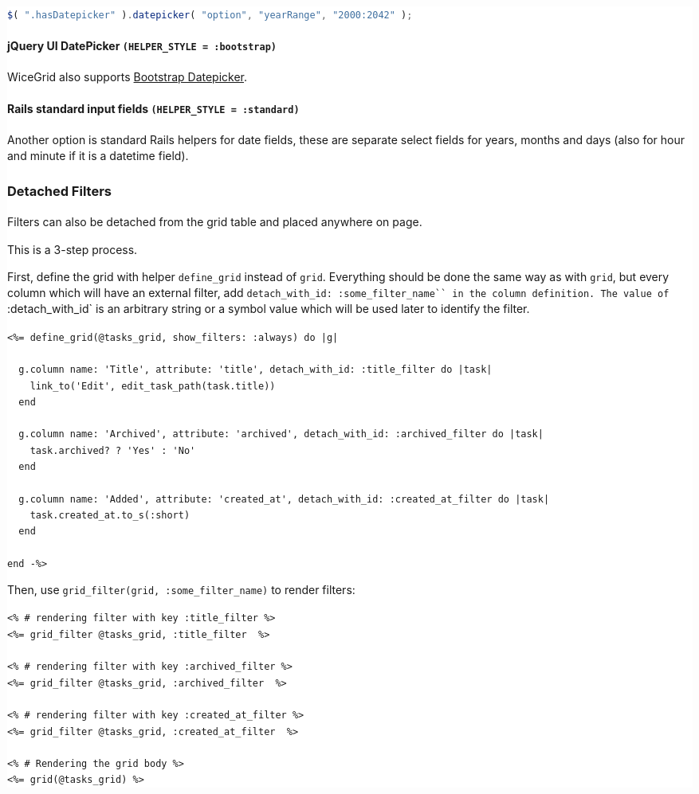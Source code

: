 ```js
$( ".hasDatepicker" ).datepicker( "option", "yearRange", "2000:2042" );
```

#### jQuery UI DatePicker `(HELPER_STYLE = :bootstrap)`

WiceGrid also supports [Bootstrap Datepicker](https://github.com/Nerian/bootstrap-datepicker-rails).

#### Rails standard input fields `(HELPER_STYLE = :standard)`

Another option is standard Rails helpers for date fields, these are separate select fields for years,
months and days (also for hour and minute if it is a datetime field).

### Detached Filters

Filters can also be detached from the grid table and placed anywhere on page.

This is a 3-step process.

First, define the grid with helper `define_grid` instead of `grid`. Everything should be done the same way
as with `grid`, but every column which will have an external filter, add
`detach_with_id: :some_filter_name`` in the column definition. The value of `:detach_with_id` is an
arbitrary string or a symbol value which will be used later to identify the filter.

```erb
<%= define_grid(@tasks_grid, show_filters: :always) do |g|

  g.column name: 'Title', attribute: 'title', detach_with_id: :title_filter do |task|
    link_to('Edit', edit_task_path(task.title))
  end

  g.column name: 'Archived', attribute: 'archived', detach_with_id: :archived_filter do |task|
    task.archived? ? 'Yes' : 'No'
  end

  g.column name: 'Added', attribute: 'created_at', detach_with_id: :created_at_filter do |task|
    task.created_at.to_s(:short)
  end

end -%>
```

Then, use `grid_filter(grid, :some_filter_name)` to render filters:

```erb
<% # rendering filter with key :title_filter %>
<%= grid_filter @tasks_grid, :title_filter  %>

<% # rendering filter with key :archived_filter %>
<%= grid_filter @tasks_grid, :archived_filter  %>

<% # rendering filter with key :created_at_filter %>
<%= grid_filter @tasks_grid, :created_at_filter  %>

<% # Rendering the grid body %>
<%= grid(@tasks_grid) %>
```

